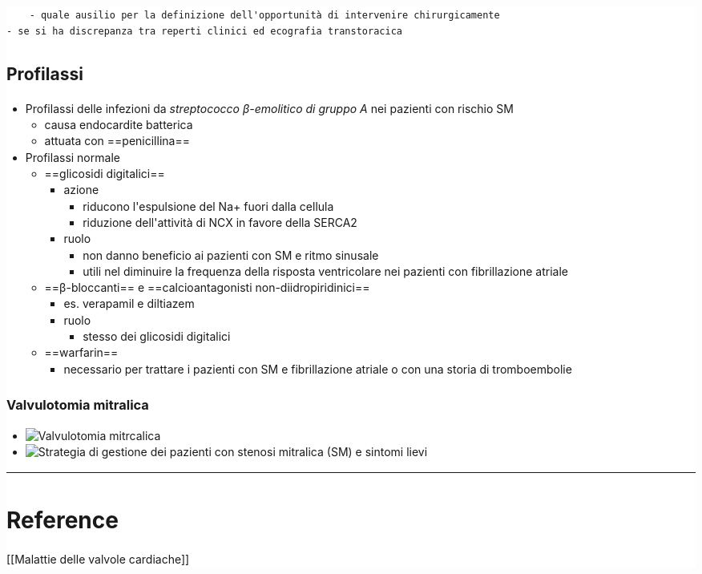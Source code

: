 		- quale ausilio per la definizione dell'opportunità di intervenire chirurgicamente 
	- se si ha discrepanza tra reperti clinici ed ecografia transtoracica
## Profilassi
- Profilassi delle infezioni da *streptococco β-emolitico di gruppo A* nei pazienti con rischio SM
	- causa endocardite batterica
	- attuata con ==penicillina==
- Profilassi normale
	- ==glicosidi digitalici==
		- azione
			- riducono l'espulsione del Na+ fuori dalla cellula
			- riduzione dell'attività di NCX in favore della SERCA2
		- ruolo
			- non danno beneficio ai pazienti con SM e ritmo sinusale
			- utili nel diminuire la frequenza della risposta ventricolare nei pazienti con fibrillazione atriale
	- ==β-bloccanti== e ==calcioantagonisti non-diidropiridinici==
		- es. verapamil e diltiazem
		- ruolo
			- stesso dei glicosidi digitalici
	- ==warfarin==
		- necessario per trattare i pazienti con SM e fibrillazione atriale o con una storia di tromboembolie
### Valvulotomia mitralica
- ![Valvulotomia mitrcalica](https://i.imgur.com/XBfkYq8.jpg)
- ![Strategia di gestione dei pazienti con stenosi mitralica (SM) e sintomi lievi](https://i.imgur.com/yf3u7mG.jpg)







---
# Reference
[[Malattie delle valvole cardiache]]